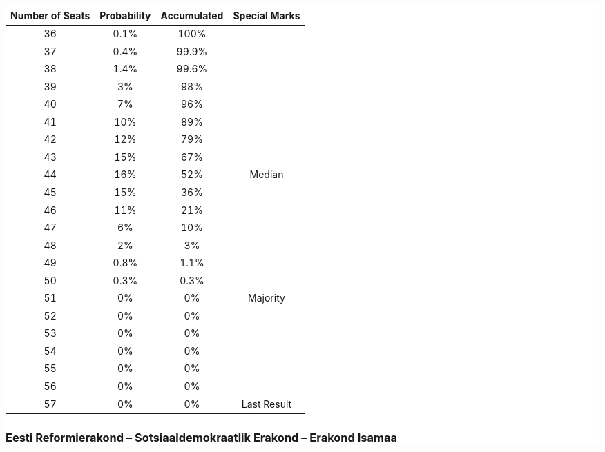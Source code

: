 | Number of Seats | Probability | Accumulated | Special Marks |
|:---------------:|:-----------:|:-----------:|:-------------:|
| 36 | 0.1% | 100% |  |
| 37 | 0.4% | 99.9% |  |
| 38 | 1.4% | 99.6% |  |
| 39 | 3% | 98% |  |
| 40 | 7% | 96% |  |
| 41 | 10% | 89% |  |
| 42 | 12% | 79% |  |
| 43 | 15% | 67% |  |
| 44 | 16% | 52% | Median |
| 45 | 15% | 36% |  |
| 46 | 11% | 21% |  |
| 47 | 6% | 10% |  |
| 48 | 2% | 3% |  |
| 49 | 0.8% | 1.1% |  |
| 50 | 0.3% | 0.3% |  |
| 51 | 0% | 0% | Majority |
| 52 | 0% | 0% |  |
| 53 | 0% | 0% |  |
| 54 | 0% | 0% |  |
| 55 | 0% | 0% |  |
| 56 | 0% | 0% |  |
| 57 | 0% | 0% | Last Result |

### Eesti Reformierakond – Sotsiaaldemokraatlik Erakond – Erakond Isamaa
